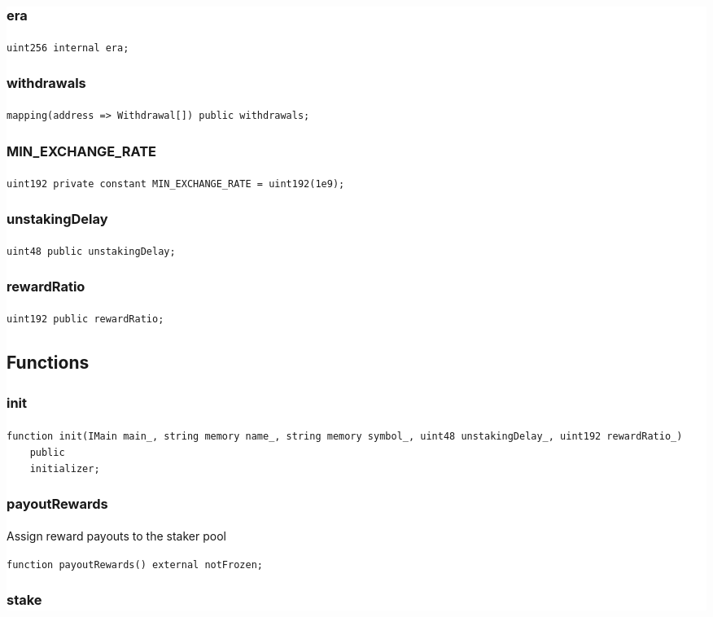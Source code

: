 
### era

```solidity
uint256 internal era;
```


### withdrawals

```solidity
mapping(address => Withdrawal[]) public withdrawals;
```


### MIN_EXCHANGE_RATE

```solidity
uint192 private constant MIN_EXCHANGE_RATE = uint192(1e9);
```


### unstakingDelay

```solidity
uint48 public unstakingDelay;
```


### rewardRatio

```solidity
uint192 public rewardRatio;
```


## Functions
### init


```solidity
function init(IMain main_, string memory name_, string memory symbol_, uint48 unstakingDelay_, uint192 rewardRatio_)
    public
    initializer;
```

### payoutRewards

Assign reward payouts to the staker pool


```solidity
function payoutRewards() external notFrozen;
```

### stake
